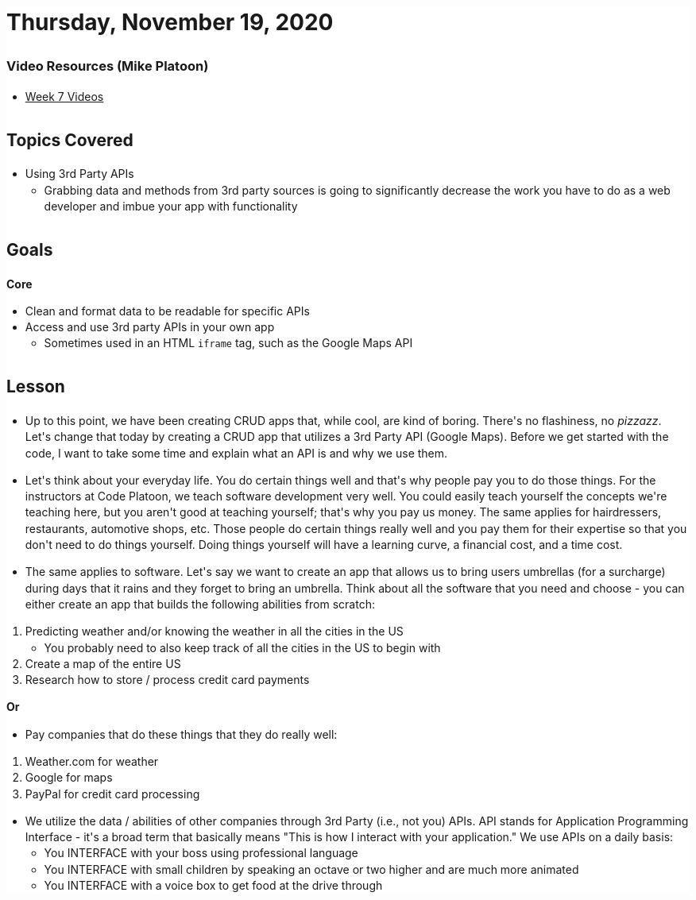 # Thursday, November 19, 2020

### Video Resources (Mike Platoon)
- [Week 7 Videos](https://www.youtube.com/watch?v=EsuO9V9IVgQ&list=PLu0CiQ7bzwEQ8rnjEdmNVERsTqITX7ZY_)

## Topics Covered
- Using 3rd Party APIs
    - Grabbing data and methods from 3rd party sources is going to significantly decrease the work you have to do as a web developer and imbue your app with functionality

## Goals
**Core**
- Clean and format data to be readable for specific APIs
- Access and use 3rd party APIs in your own app
    - Sometimes used in an HTML `iframe` tag, such as the Google Maps API

## Lesson
- Up to this point, we have been creating CRUD apps that, while cool, are kind of boring. There's no flashiness, no _pizzazz_. Let's change that today by creating a CRUD app that utilizes a 3rd Party API (Google Maps). Before we get started with the code, I want to take some time and explain what an API is and why we use them.

- Let's think about your everyday life. You do certain things well and that's why people pay you to do those things. For the instructors at Code Platoon, we teach software development very well. You could easily teach yourself the concepts we're teaching here, but you aren't good at teaching yourself; that's why you pay us money. The same applies for hairdressers, restaurants, automotive shops, etc. Those people do certain things really well and you pay them for their expertise so that you don't need to do things yourself. Doing things yourself will have a learning curve, a financial cost, and a time cost.

- The same applies to software. Let's say we want to create an app that allows us to bring users umbrellas (for a surcharge) during days that it rains and they forget to bring an umbrella. Think about all the software that you need and choose - you can either create an app that builds the following abilities from scratch:
1. Predicting weather and/or knowing the weather in all the cities in the US
    - You probably need to also keep track of all the cities in the US to begin with
2. Create a map of the entire US
3. Research how to store / process credit card payments

**Or**

- Pay companies that do these things that they do really well:
1. Weather.com for weather
2. Google for maps
3. PayPal for credit card processing

- We utilize the data / abilities of other companies through 3rd Party (i.e., not you) APIs. API stands for Application Programming Interface - it's a broad term that basically means "This is how I interact with your application." We use APIs on a daily basis:
    - You INTERFACE with your boss using professional language
    - You INTERFACE with small children by speaking an octave or two higher and are much more animated
    - You INTERFACE with a voice box to get food at the drive through
